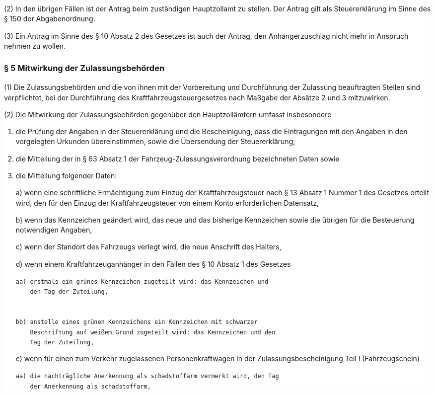 (2) In den übrigen Fällen ist der Antrag beim zuständigen Hauptzollamt
zu stellen. Der Antrag gilt als Steuererklärung im Sinne des § 150 der
Abgabenordnung.

(3) Ein Antrag im Sinne des § 10 Absatz 2 des Gesetzes ist auch der
Antrag, den Anhängerzuschlag nicht mehr in Anspruch nehmen zu wollen.


### § 5 Mitwirkung der Zulassungsbehörden

(1) Die Zulassungsbehörden und die von ihnen mit der Vorbereitung und
Durchführung der Zulassung beauftragten Stellen sind verpflichtet, bei
der Durchführung des Kraftfahrzeugsteuergesetzes nach Maßgabe der
Absätze 2 und 3 mitzuwirken.

(2) Die Mitwirkung der Zulassungsbehörden gegenüber den
Hauptzollämtern umfasst insbesondere

1.  die Prüfung der Angaben in der Steuererklärung und die Bescheinigung,
    dass die Eintragungen mit den Angaben in den vorgelegten Urkunden
    übereinstimmen, sowie die Übersendung der Steuererklärung;


2.  die Mitteilung der in § 63 Absatz 1 der Fahrzeug-Zulassungsverordnung
    bezeichneten Daten sowie


3.  die Mitteilung folgender Daten:

    a)  wenn eine schriftliche Ermächtigung zum Einzug der Kraftfahrzeugsteuer
        nach § 13 Absatz 1 Nummer 1 des Gesetzes erteilt wird, den für den
        Einzug der Kraftfahrzeugsteuer von einem Konto erforderlichen
        Datensatz,


    b)  wenn das Kennzeichen geändert wird, das neue und das bisherige
        Kennzeichen sowie die übrigen für die Besteuerung notwendigen Angaben,


    c)  wenn der Standort des Fahrzeugs verlegt wird, die neue Anschrift des
        Halters,


    d)  wenn einem Kraftfahrzeuganhänger in den Fällen des § 10 Absatz 1 des
        Gesetzes

        aa) erstmals ein grünes Kennzeichen zugeteilt wird: das Kennzeichen und
            den Tag der Zuteilung,


        bb) anstelle eines grünen Kennzeichens ein Kennzeichen mit schwarzer
            Beschriftung auf weißem Grund zugeteilt wird: das Kennzeichen und den
            Tag der Zuteilung,





    e)  wenn für einen zum Verkehr zugelassenen Personenkraftwagen in der
        Zulassungsbescheinigung Teil I (Fahrzeugschein)

        aa) die nachträgliche Anerkennung als schadstoffarm vermerkt wird, den Tag
            der Anerkennung als schadstoffarm,
